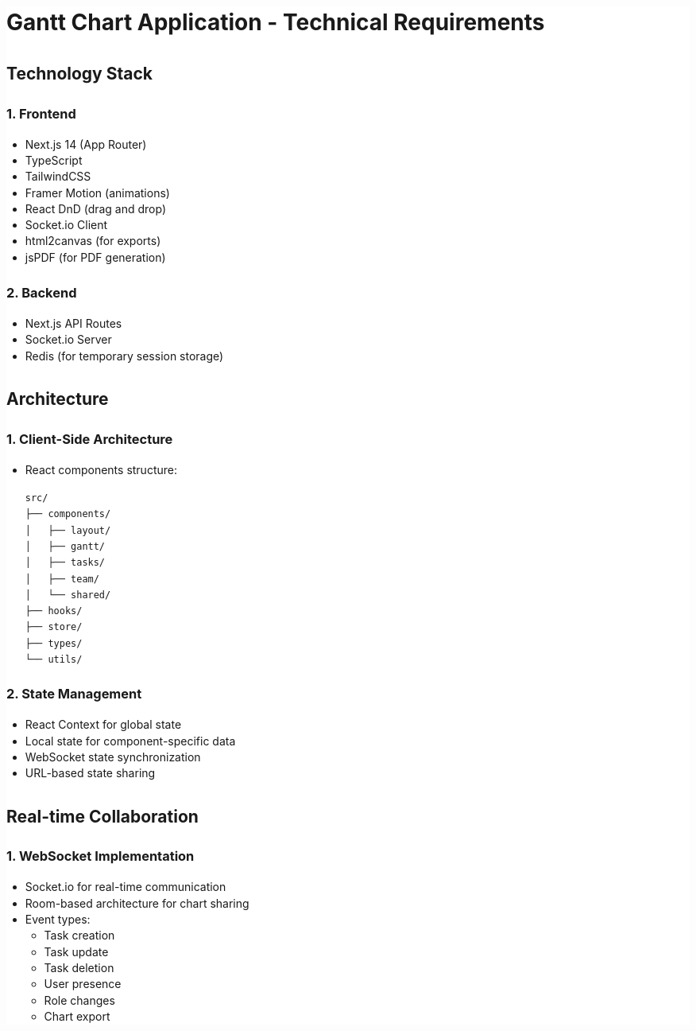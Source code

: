 # Gantt Chart Application - Technical Requirements

## Technology Stack

### 1. Frontend
- Next.js 14 (App Router)
- TypeScript
- TailwindCSS
- Framer Motion (animations)
- React DnD (drag and drop)
- Socket.io Client
- html2canvas (for exports)
- jsPDF (for PDF generation)

### 2. Backend
- Next.js API Routes
- Socket.io Server
- Redis (for temporary session storage)

## Architecture

### 1. Client-Side Architecture
- React components structure:
  ```
  src/
  ├── components/
  │   ├── layout/
  │   ├── gantt/
  │   ├── tasks/
  │   ├── team/
  │   └── shared/
  ├── hooks/
  ├── store/
  ├── types/
  └── utils/
  ```

### 2. State Management
- React Context for global state
- Local state for component-specific data
- WebSocket state synchronization
- URL-based state sharing

## Real-time Collaboration

### 1. WebSocket Implementation
- Socket.io for real-time communication
- Room-based architecture for chart sharing
- Event types:
  - Task creation
  - Task update
  - Task deletion
  - User presence
  - Role changes
  - Chart export

